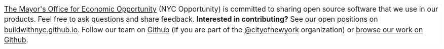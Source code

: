 [The Mayor's Office for Economic Opportunity](http://nyc.gov/opportunity) (NYC Opportunity) is committed to sharing open source software that we use in our products. Feel free to ask questions and share feedback. **Interested in contributing?** See our open positions on [buildwithnyc.github.io](http://buildwithnyc.github.io/). Follow our team on [Github](https://github.com/orgs/CityOfNewYork/teams/nycopportunity) (if you are part of the [@cityofnewyork](https://github.com/CityOfNewYork/) organization) or [browse our work on Github](https://github.com/search?q=nycopportunity).
